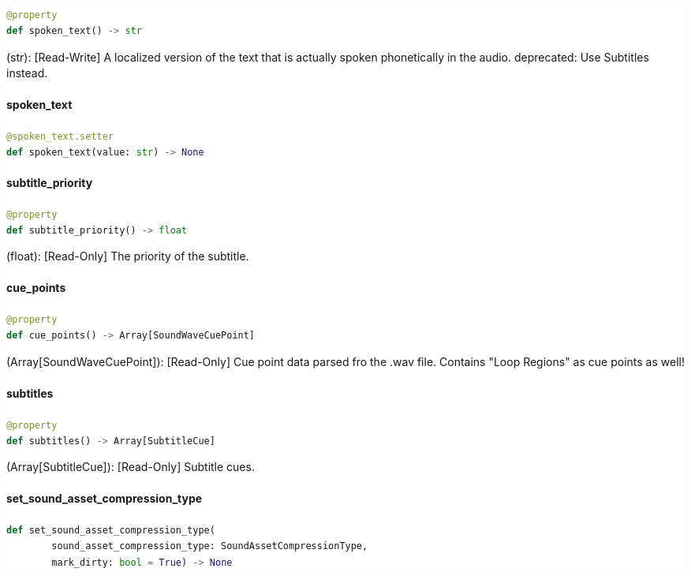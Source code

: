 ```python
@property
def spoken_text() -> str
```

(str):  [Read-Write] A localized version of the text that is actually spoken phonetically in the audio.
deprecated: Use Subtitles instead.

<a id="unreal.SoundWave.spoken_text"></a>

#### spoken_text

```python
@spoken_text.setter
def spoken_text(value: str) -> None
```

<a id="unreal.SoundWave.subtitle_priority"></a>

#### subtitle_priority

```python
@property
def subtitle_priority() -> float
```

(float):  [Read-Only] The priority of the subtitle.

<a id="unreal.SoundWave.cue_points"></a>

#### cue_points

```python
@property
def cue_points() -> Array[SoundWaveCuePoint]
```

(Array[SoundWaveCuePoint]):  [Read-Only] Cue point data parsed fro the .wav file. Contains "Loop Regions" as cue points as well!

<a id="unreal.SoundWave.subtitles"></a>

#### subtitles

```python
@property
def subtitles() -> Array[SubtitleCue]
```

(Array[SubtitleCue]):  [Read-Only] Subtitle cues.

<a id="unreal.SoundWave.set_sound_asset_compression_type"></a>

#### set_sound_asset_compression_type

```python
def set_sound_asset_compression_type(
        sound_asset_compression_type: SoundAssetCompressionType,
        mark_dirty: bool = True) -> None
```
